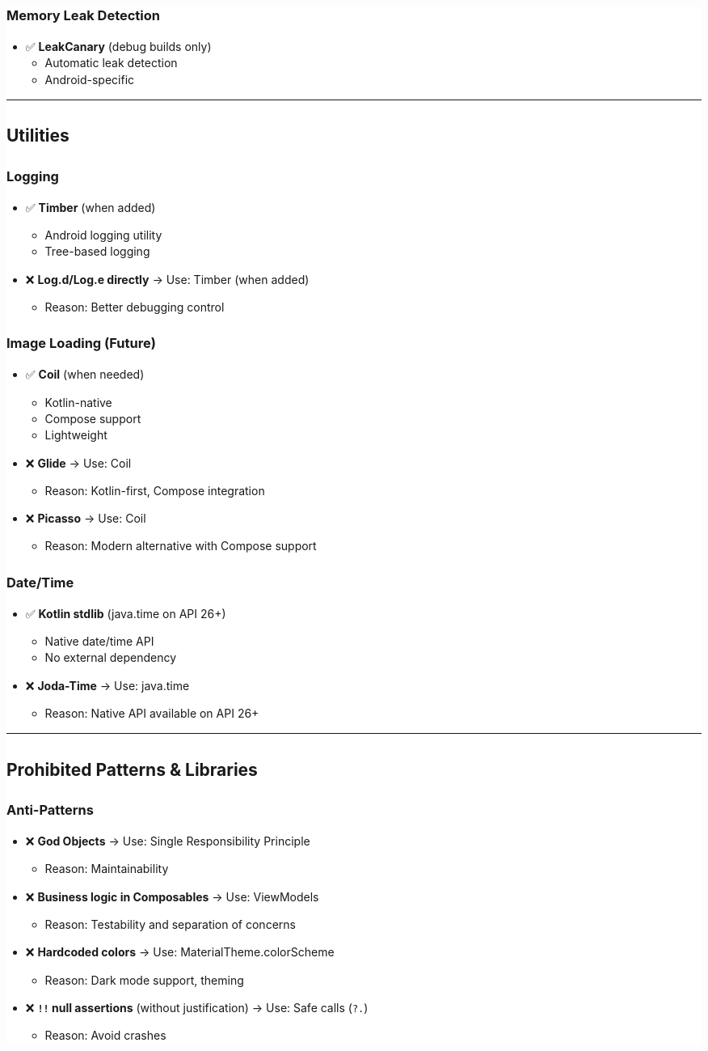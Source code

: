 ### Memory Leak Detection
- ✅ **LeakCanary** (debug builds only)
  - Automatic leak detection
  - Android-specific

---

## Utilities

### Logging
- ✅ **Timber** (when added)
  - Android logging utility
  - Tree-based logging

- ❌ **Log.d/Log.e directly** → Use: Timber (when added)
  - Reason: Better debugging control

### Image Loading (Future)
- ✅ **Coil** (when needed)
  - Kotlin-native
  - Compose support
  - Lightweight

- ❌ **Glide** → Use: Coil
  - Reason: Kotlin-first, Compose integration

- ❌ **Picasso** → Use: Coil
  - Reason: Modern alternative with Compose support

### Date/Time
- ✅ **Kotlin stdlib** (java.time on API 26+)
  - Native date/time API
  - No external dependency

- ❌ **Joda-Time** → Use: java.time
  - Reason: Native API available on API 26+

---

## Prohibited Patterns & Libraries

### Anti-Patterns
- ❌ **God Objects** → Use: Single Responsibility Principle
  - Reason: Maintainability

- ❌ **Business logic in Composables** → Use: ViewModels
  - Reason: Testability and separation of concerns

- ❌ **Hardcoded colors** → Use: MaterialTheme.colorScheme
  - Reason: Dark mode support, theming

- ❌ **`!!` null assertions** (without justification) → Use: Safe calls (`?.`)
  - Reason: Avoid crashes
